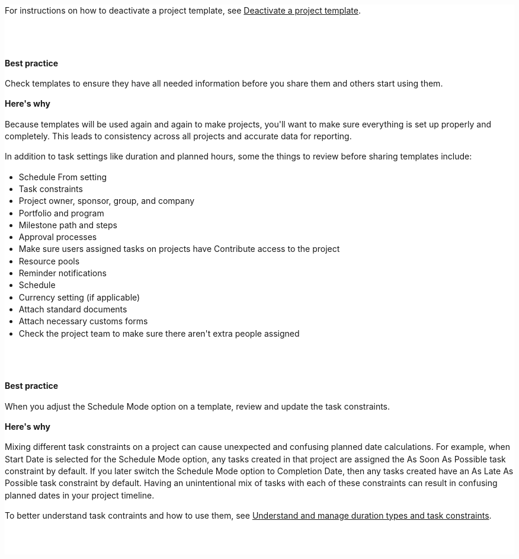 For instructions on how to deactivate a project template, see [Deactivate a project template](https://experienceleague.adobe.com/docs/workfront-learn/tutorials-workfront/manage-work/create-and-manage-project-templates/deactivate-a-project-template.html).

</br>
</br>

**Best practice**

Check templates to ensure they have all needed information before you share them and others start using them.  


**Here's why**

Because templates will be used again and again to make projects, you'll want to make sure everything is set up properly and completely. This leads to consistency across all projects and accurate data for reporting. 

In addition to task settings like duration and planned hours, some the things to review before sharing templates include: 

* Schedule From setting 
* Task constraints 
* Project owner, sponsor, group, and company 
* Portfolio and program 
* Milestone path and steps 
* Approval processes 
* Make sure users assigned tasks on projects have Contribute access to the project 
* Resource pools 
* Reminder notifications 
* Schedule 
* Currency setting (if applicable) 
* Attach standard documents 
* Attach necessary customs forms 
* Check the project team to make sure there aren't extra people assigned 

</br>
</br>

**Best practice**

When you adjust the Schedule Mode option on a template, review and update the task constraints.  

**Here's why**

Mixing different task constraints on a project can cause unexpected and confusing planned date calculations. For example, when Start Date is selected for the Schedule Mode option, any tasks created in that project are assigned the As Soon As Possible task constraint by default. If you later switch the Schedule Mode option to Completion Date, then any tasks created have an As Late As Possible task constraint by default. Having an unintentional mix of tasks with each of these constraints can result in confusing planned dates in your project timeline. 

To better understand task contraints and how to use them, see [Understand and manage duration types and task constraints](https://experienceleague.adobe.com/docs/workfront-learn/tutorials-workfront/manage-work/intermediate-projects/understand-and-manage-duration-types-and-task-constraints.html).

</br>
</br>

